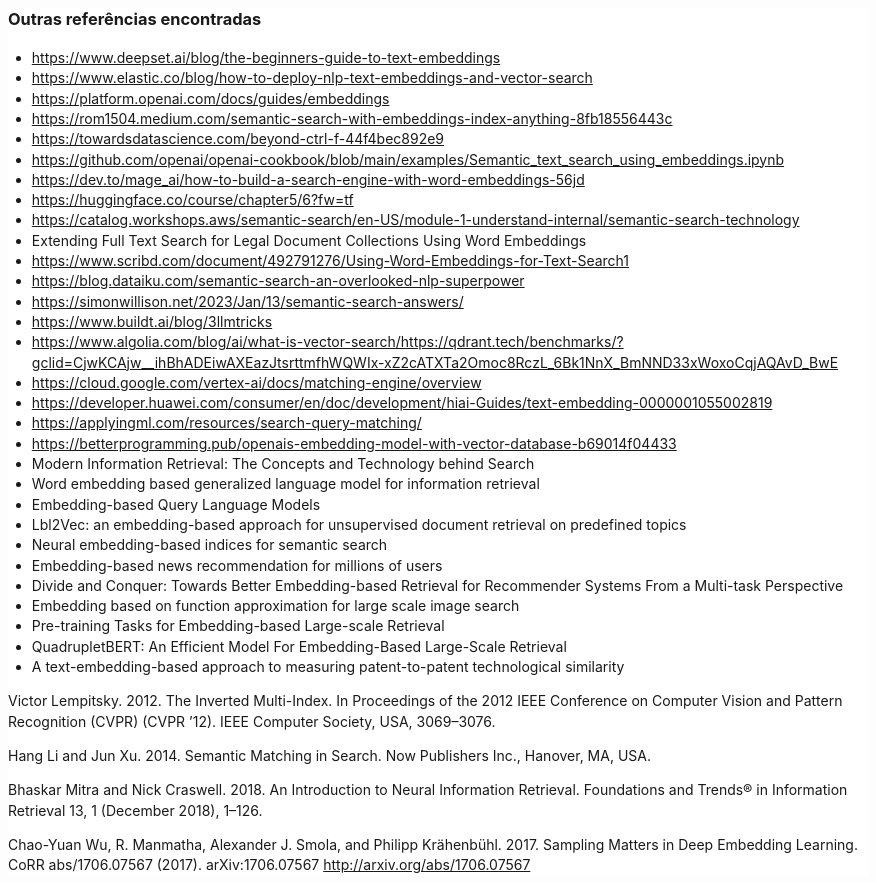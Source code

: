 
### Outras referências encontradas

- https://www.deepset.ai/blog/the-beginners-guide-to-text-embeddings
- https://www.elastic.co/blog/how-to-deploy-nlp-text-embeddings-and-vector-search
- https://platform.openai.com/docs/guides/embeddings
- https://rom1504.medium.com/semantic-search-with-embeddings-index-anything-8fb18556443c
- https://towardsdatascience.com/beyond-ctrl-f-44f4bec892e9
- https://github.com/openai/openai-cookbook/blob/main/examples/Semantic_text_search_using_embeddings.ipynb
- https://dev.to/mage_ai/how-to-build-a-search-engine-with-word-embeddings-56jd
- https://huggingface.co/course/chapter5/6?fw=tf
- https://catalog.workshops.aws/semantic-search/en-US/module-1-understand-internal/semantic-search-technology
- Extending Full Text Search for Legal Document Collections Using Word Embeddings
- https://www.scribd.com/document/492791276/Using-Word-Embeddings-for-Text-Search1
- https://blog.dataiku.com/semantic-search-an-overlooked-nlp-superpower
- https://simonwillison.net/2023/Jan/13/semantic-search-answers/
- https://www.buildt.ai/blog/3llmtricks
- https://www.algolia.com/blog/ai/what-is-vector-search/https://qdrant.tech/benchmarks/?gclid=CjwKCAjw__ihBhADEiwAXEazJtsrttmfhWQWIx-xZ2cATXTa2Omoc8RczL_6Bk1NnX_BmNND33xWoxoCqjAQAvD_BwE
- https://cloud.google.com/vertex-ai/docs/matching-engine/overview
- https://developer.huawei.com/consumer/en/doc/development/hiai-Guides/text-embedding-0000001055002819
- https://applyingml.com/resources/search-query-matching/
- https://betterprogramming.pub/openais-embedding-model-with-vector-database-b69014f04433
- Modern Information Retrieval: The Concepts and Technology behind Search
- Word embedding based generalized language model for information retrieval
- Embedding-based Query Language Models
- Lbl2Vec: an embedding-based approach for unsupervised document retrieval on predefined topics
- Neural embedding-based indices for semantic search
- Embedding-based news recommendation for millions of users
- Divide and Conquer: Towards Better Embedding-based Retrieval for Recommender Systems From a Multi-task Perspective
- Embedding based on function approximation for large scale image search
- Pre-training Tasks for Embedding-based Large-scale Retrieval
- QuadrupletBERT: An Efficient Model For Embedding-Based Large-Scale  Retrieval
- A text-embedding-based approach to measuring patent-to-patent technological similarity

Victor Lempitsky. 2012. The Inverted Multi-Index. In Proceedings of the 2012 IEEE
Conference on Computer Vision and Pattern Recognition (CVPR) (CVPR ’12). IEEE
Computer Society, USA, 3069–3076.

Hang Li and Jun Xu. 2014. Semantic Matching in Search. Now Publishers Inc.,
Hanover, MA, USA.

Bhaskar Mitra and Nick Craswell. 2018. An Introduction to Neural Information
Retrieval. Foundations and Trends® in Information Retrieval 13, 1 (December
2018), 1–126.

Chao-Yuan Wu, R. Manmatha, Alexander J. Smola, and Philipp Krähenbühl. 2017.
Sampling Matters in Deep Embedding Learning. CoRR abs/1706.07567 (2017).
arXiv:1706.07567 http://arxiv.org/abs/1706.07567
